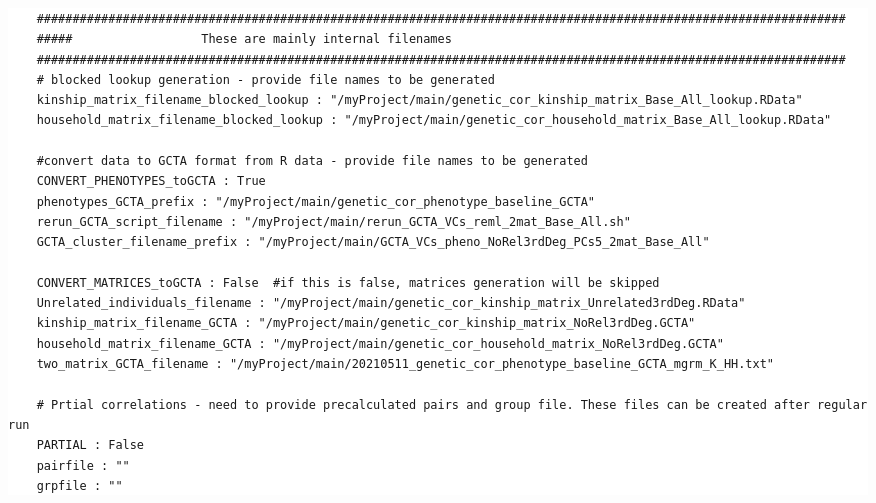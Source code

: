 ```
    #################################################################################################################
    #####                  These are mainly internal filenames
    #################################################################################################################
    # blocked lookup generation - provide file names to be generated
    kinship_matrix_filename_blocked_lookup : "/myProject/main/genetic_cor_kinship_matrix_Base_All_lookup.RData"
    household_matrix_filename_blocked_lookup : "/myProject/main/genetic_cor_household_matrix_Base_All_lookup.RData"

    #convert data to GCTA format from R data - provide file names to be generated
    CONVERT_PHENOTYPES_toGCTA : True
    phenotypes_GCTA_prefix : "/myProject/main/genetic_cor_phenotype_baseline_GCTA"
    rerun_GCTA_script_filename : "/myProject/main/rerun_GCTA_VCs_reml_2mat_Base_All.sh"
    GCTA_cluster_filename_prefix : "/myProject/main/GCTA_VCs_pheno_NoRel3rdDeg_PCs5_2mat_Base_All"

    CONVERT_MATRICES_toGCTA : False  #if this is false, matrices generation will be skipped
    Unrelated_individuals_filename : "/myProject/main/genetic_cor_kinship_matrix_Unrelated3rdDeg.RData"
    kinship_matrix_filename_GCTA : "/myProject/main/genetic_cor_kinship_matrix_NoRel3rdDeg.GCTA"
    household_matrix_filename_GCTA : "/myProject/main/genetic_cor_household_matrix_NoRel3rdDeg.GCTA"
    two_matrix_GCTA_filename : "/myProject/main/20210511_genetic_cor_phenotype_baseline_GCTA_mgrm_K_HH.txt"

    # Prtial correlations - need to provide precalculated pairs and group file. These files can be created after regular run
    PARTIAL : False
    pairfile : ""
    grpfile : ""

```
